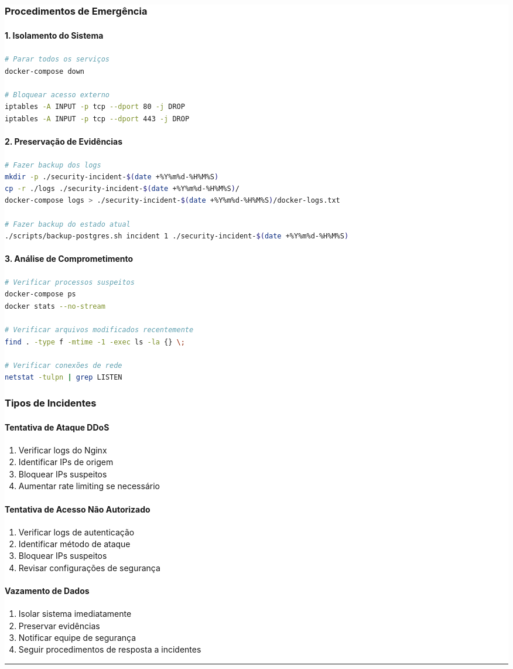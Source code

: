 ### Procedimentos de Emergência

#### 1. Isolamento do Sistema
```bash
# Parar todos os serviços
docker-compose down

# Bloquear acesso externo
iptables -A INPUT -p tcp --dport 80 -j DROP
iptables -A INPUT -p tcp --dport 443 -j DROP
```

#### 2. Preservação de Evidências
```bash
# Fazer backup dos logs
mkdir -p ./security-incident-$(date +%Y%m%d-%H%M%S)
cp -r ./logs ./security-incident-$(date +%Y%m%d-%H%M%S)/
docker-compose logs > ./security-incident-$(date +%Y%m%d-%H%M%S)/docker-logs.txt

# Fazer backup do estado atual
./scripts/backup-postgres.sh incident 1 ./security-incident-$(date +%Y%m%d-%H%M%S)
```

#### 3. Análise de Comprometimento
```bash
# Verificar processos suspeitos
docker-compose ps
docker stats --no-stream

# Verificar arquivos modificados recentemente
find . -type f -mtime -1 -exec ls -la {} \;

# Verificar conexões de rede
netstat -tulpn | grep LISTEN
```

### Tipos de Incidentes

#### Tentativa de Ataque DDoS
1. Verificar logs do Nginx
2. Identificar IPs de origem
3. Bloquear IPs suspeitos
4. Aumentar rate limiting se necessário

#### Tentativa de Acesso Não Autorizado
1. Verificar logs de autenticação
2. Identificar método de ataque
3. Bloquear IPs suspeitos
4. Revisar configurações de segurança

#### Vazamento de Dados
1. Isolar sistema imediatamente
2. Preservar evidências
3. Notificar equipe de segurança
4. Seguir procedimentos de resposta a incidentes

---